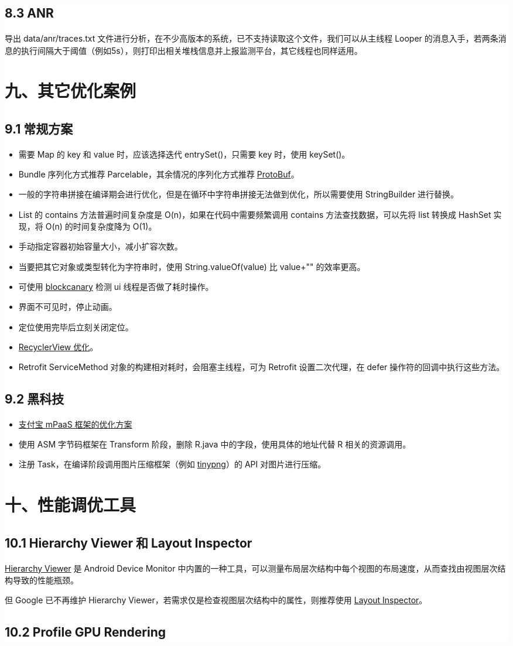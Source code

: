 ## 8.3 ANR 

导出 data/anr/traces.txt 文件进行分析，在不少高版本的系统，已不支持读取这个文件，我们可以从主线程 Looper 的消息入手，若两条消息的执行间隔大于阈值（例如5s），则打印出相关堆栈信息并上报监测平台，其它线程也同样适用。

# 九、其它优化案例

## 9.1 常规方案

- 需要 Map 的 key 和 value 时，应该选择迭代 entrySet()，只需要 key 时，使用 keySet()。

- Bundle 序列化方式推荐 Parcelable，其余情况的序列化方式推荐 [ProtoBuf](https://github.com/protocolbuffers/protobuf)。

- 一般的字符串拼接在编译期会进行优化，但是在循环中字符串拼接无法做到优化，所以需要使用 StringBuilder 进行替换。

- List 的 contains 方法普遍时间复杂度是 O(n)，如果在代码中需要频繁调用 contains 方法查找数据，可以先将 list 转换成 HashSet 实现，将 O(n) 的时间复杂度降为 O(1)。

- 手动指定容器初始容量大小，减小扩容次数。

- 当要把其它对象或类型转化为字符串时，使用 String.valueOf(value) 比 value+"" 的效率更高。

- 可使用 [blockcanary](https://github.com/markzhai/AndroidPerformanceMonitor) 检测 ui 线程是否做了耗时操作。

- 界面不可见时，停止动画。

- 定位使用完毕后立刻关闭定位。

- [RecyclerView 优化](./RecyclerView#%E4%B8%89recyclerview-%E6%80%A7%E8%83%BD%E4%BC%98%E5%8C%96)。

- Retrofit ServiceMethod 对象的构建相对耗时，会阻塞主线程，可为 Retrofit 设置二次代理，在 defer 操作符的回调中执行这些方法。

## 9.2 黑科技

- [支付宝 mPaaS 框架的优化方案](https://yq.aliyun.com/users/zgd4xtr3f2ui4/article?spm=a2c4e.11155435.0.0.7de92356TxKvdc&p=2)

- 使用 ASM 字节码框架在 Transform 阶段，删除 R.java 中的字段，使用具体的地址代替 R 相关的资源调用。

- 注册 Task，在编译阶段调用图片压缩框架（例如 [tinypng](https://tinypng.com/)）的 API 对图片进行压缩。

# 十、性能调优工具

## 10.1 Hierarchy Viewer 和 Layout Inspector

[Hierarchy Viewer](https://developer.android.com/studio/profile/hierarchy-viewer) 是 Android Device Monitor 中内置的一种工具，可以测量布局层次结构中每个视图的布局速度，从而查找由视图层次结构导致的性能瓶颈。

但 Google 已不再维护 Hierarchy Viewer，若需求仅是检查视图层次结构中的属性，则推荐使用 [Layout Inspector](https://developer.android.com/studio/debug/layout-inspector.html)。

## 10.2 Profile GPU Rendering
